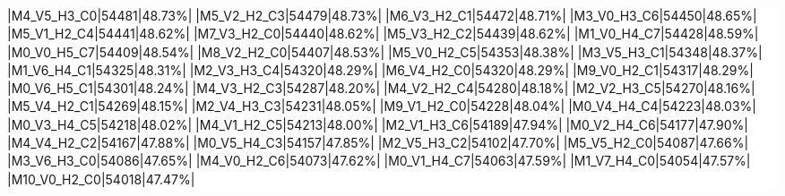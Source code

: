 |M4_V5_H3_C0|54481|48.73%|
|M5_V2_H2_C3|54479|48.73%|
|M6_V3_H2_C1|54472|48.71%|
|M3_V0_H3_C6|54450|48.65%|
|M5_V1_H2_C4|54441|48.62%|
|M7_V3_H2_C0|54440|48.62%|
|M5_V3_H2_C2|54439|48.62%|
|M1_V0_H4_C7|54428|48.59%|
|M0_V0_H5_C7|54409|48.54%|
|M8_V2_H2_C0|54407|48.53%|
|M5_V0_H2_C5|54353|48.38%|
|M3_V5_H3_C1|54348|48.37%|
|M1_V6_H4_C1|54325|48.31%|
|M2_V3_H3_C4|54320|48.29%|
|M6_V4_H2_C0|54320|48.29%|
|M9_V0_H2_C1|54317|48.29%|
|M0_V6_H5_C1|54301|48.24%|
|M4_V3_H2_C3|54287|48.20%|
|M4_V2_H2_C4|54280|48.18%|
|M2_V2_H3_C5|54270|48.16%|
|M5_V4_H2_C1|54269|48.15%|
|M2_V4_H3_C3|54231|48.05%|
|M9_V1_H2_C0|54228|48.04%|
|M0_V4_H4_C4|54223|48.03%|
|M0_V3_H4_C5|54218|48.02%|
|M4_V1_H2_C5|54213|48.00%|
|M2_V1_H3_C6|54189|47.94%|
|M0_V2_H4_C6|54177|47.90%|
|M4_V4_H2_C2|54167|47.88%|
|M0_V5_H4_C3|54157|47.85%|
|M2_V5_H3_C2|54102|47.70%|
|M5_V5_H2_C0|54087|47.66%|
|M3_V6_H3_C0|54086|47.65%|
|M4_V0_H2_C6|54073|47.62%|
|M0_V1_H4_C7|54063|47.59%|
|M1_V7_H4_C0|54054|47.57%|
|M10_V0_H2_C0|54018|47.47%|